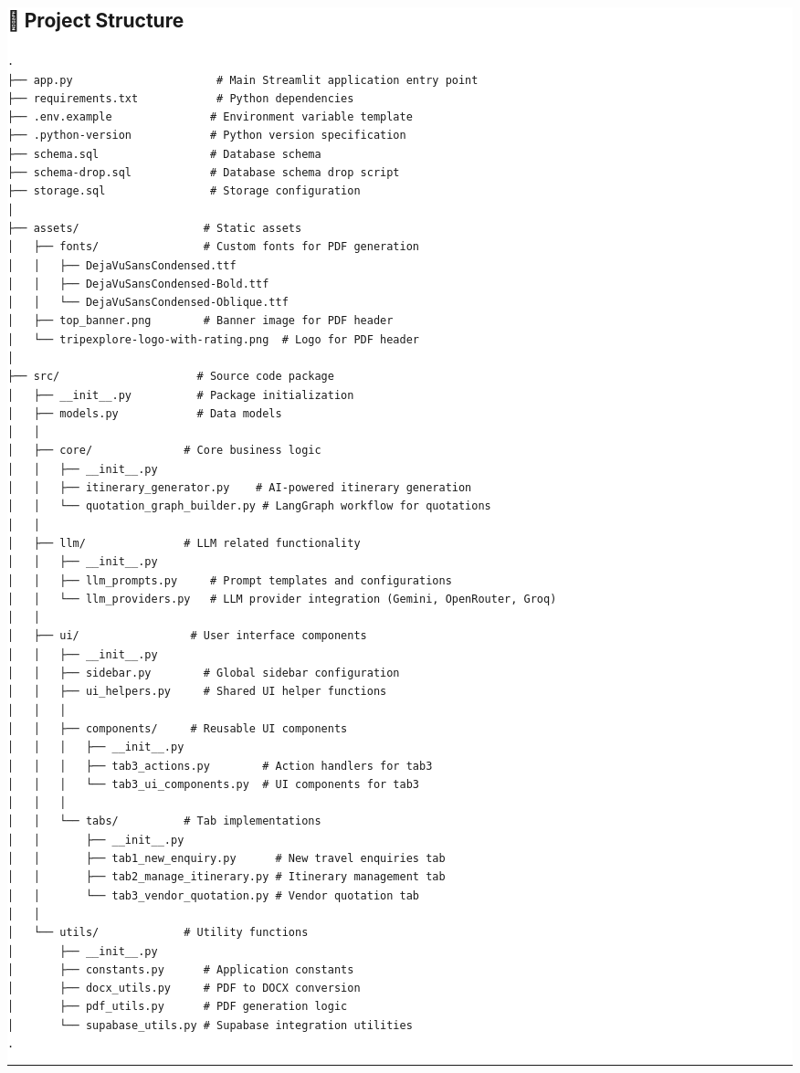 
## 📁 Project Structure

```text
.
├── app.py                      # Main Streamlit application entry point
├── requirements.txt            # Python dependencies
├── .env.example               # Environment variable template
├── .python-version            # Python version specification
├── schema.sql                 # Database schema
├── schema-drop.sql            # Database schema drop script
├── storage.sql                # Storage configuration
│
├── assets/                   # Static assets
│   ├── fonts/                # Custom fonts for PDF generation
│   │   ├── DejaVuSansCondensed.ttf
│   │   ├── DejaVuSansCondensed-Bold.ttf
│   │   └── DejaVuSansCondensed-Oblique.ttf
│   ├── top_banner.png        # Banner image for PDF header
│   └── tripexplore-logo-with-rating.png  # Logo for PDF header
│
├── src/                     # Source code package
│   ├── __init__.py          # Package initialization
│   ├── models.py            # Data models
│   │
│   ├── core/              # Core business logic
│   │   ├── __init__.py
│   │   ├── itinerary_generator.py    # AI-powered itinerary generation
│   │   └── quotation_graph_builder.py # LangGraph workflow for quotations
│   │
│   ├── llm/               # LLM related functionality
│   │   ├── __init__.py
│   │   ├── llm_prompts.py     # Prompt templates and configurations
│   │   └── llm_providers.py   # LLM provider integration (Gemini, OpenRouter, Groq)
│   │
│   ├── ui/                 # User interface components
│   │   ├── __init__.py
│   │   ├── sidebar.py        # Global sidebar configuration
│   │   ├── ui_helpers.py     # Shared UI helper functions
│   │   │
│   │   ├── components/     # Reusable UI components
│   │   │   ├── __init__.py
│   │   │   ├── tab3_actions.py        # Action handlers for tab3
│   │   │   └── tab3_ui_components.py  # UI components for tab3
│   │   │
│   │   └── tabs/          # Tab implementations
│   │       ├── __init__.py
│   │       ├── tab1_new_enquiry.py      # New travel enquiries tab
│   │       ├── tab2_manage_itinerary.py # Itinerary management tab
│   │       └── tab3_vendor_quotation.py # Vendor quotation tab
│   │
│   └── utils/             # Utility functions
│       ├── __init__.py
│       ├── constants.py      # Application constants
│       ├── docx_utils.py     # PDF to DOCX conversion
│       ├── pdf_utils.py      # PDF generation logic
│       └── supabase_utils.py # Supabase integration utilities
.
```

---
